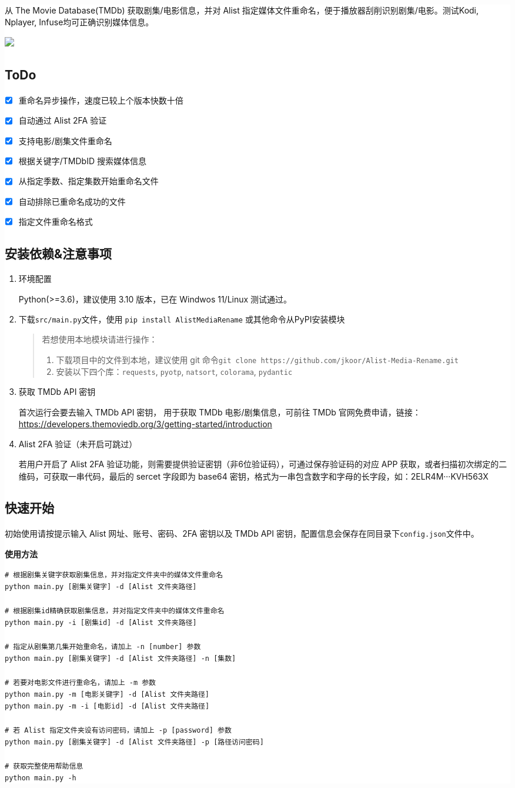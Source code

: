 从 The Movie Database(TMDb) 获取剧集/电影信息，并对 Alist 指定媒体文件重命名，便于播放器刮削识别剧集/电影。测试Kodi, Nplayer, Infuse均可正确识别媒体信息。

![](./tutorial.gif)



## ToDo

- [x] 重命名异步操作，速度已较上个版本快数十倍
- [x] 自动通过 Alist 2FA 验证
- [x] 支持电影/剧集文件重命名
- [x] 根据关键字/TMDbID 搜索媒体信息
- [x] 从指定季数、指定集数开始重命名文件
- [x] 自动排除已重命名成功的文件
- [x] 指定文件重命名格式



## 安装依赖&注意事项

1. 环境配置

   Python(>=3.6)，建议使用 3.10 版本，已在 Windwos 11/Linux 测试通过。

2. 下载`src/main.py`文件，使用 `pip install AlistMediaRename` 或其他命令从PyPI安装模块

   > 若想使用本地模块请进行操作：
   >
   > 1. 下载项目中的文件到本地，建议使用 git 命令`git clone https://github.com/jkoor/Alist-Media-Rename.git`
   > 2. 安装以下四个库：`requests`, `pyotp`, `natsort`, `colorama`, `pydantic`

3. 获取 TMDb API 密钥

   首次运行会要去输入 TMDb API 密钥， 用于获取 TMDb 电影/剧集信息，可前往 TMDb 官网免费申请，链接：https://developers.themoviedb.org/3/getting-started/introduction


5. Alist 2FA 验证（未开启可跳过）

   若用户开启了 Alist 2FA 验证功能，则需要提供验证密钥（非6位验证码），可通过保存验证码的对应 APP 获取，或者扫描初次绑定的二维码，可获取一串代码，最后的 sercet 字段即为 base64 密钥，格式为一串包含数字和字母的长字段，如：2ELR4M···KVH563X

   

## 快速开始

初始使用请按提示输入 Alist 网址、账号、密码、2FA 密钥以及 TMDb API 密钥，配置信息会保存在同目录下`config.json`文件中。

**使用方法**

```
# 根据剧集关键字获取剧集信息，并对指定文件夹中的媒体文件重命名
python main.py [剧集关键字] -d [Alist 文件夹路径]

# 根据剧集id精确获取剧集信息，并对指定文件夹中的媒体文件重命名
python main.py -i [剧集id] -d [Alist 文件夹路径]

# 指定从剧集第几集开始重命名，请加上 -n [number] 参数
python main.py [剧集关键字] -d [Alist 文件夹路径] -n [集数]

# 若要对电影文件进行重命名，请加上 -m 参数
python main.py -m [电影关键字] -d [Alist 文件夹路径]
python main.py -m -i [电影id] -d [Alist 文件夹路径]

# 若 Alist 指定文件夹设有访问密码，请加上 -p [password] 参数
python main.py [剧集关键字] -d [Alist 文件夹路径] -p [路径访问密码]

# 获取完整使用帮助信息
python main.py -h
```